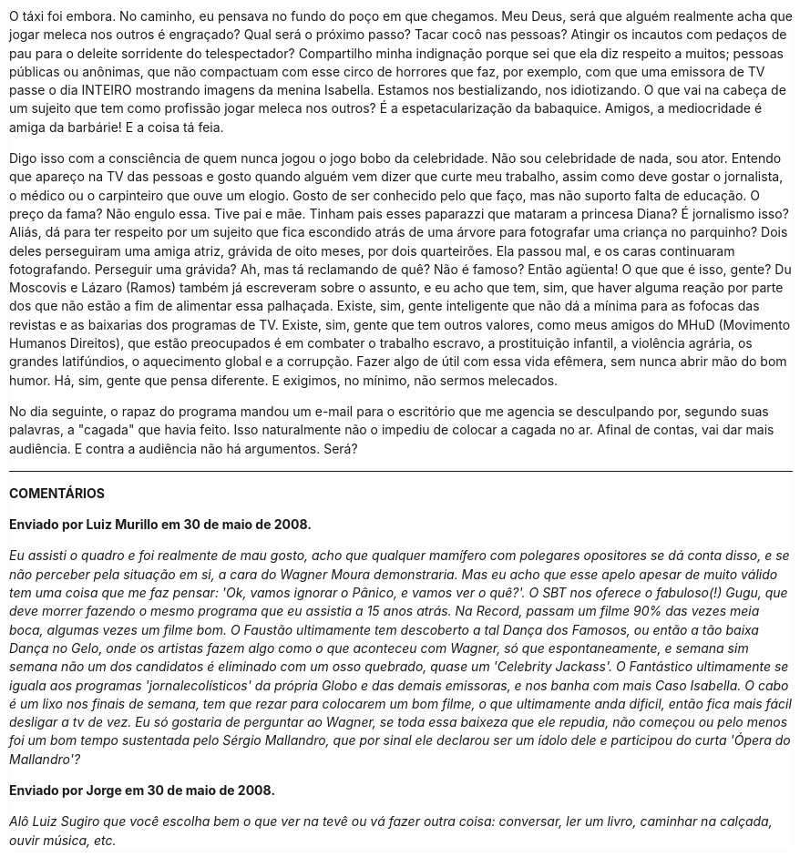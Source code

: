 O táxi foi embora. No caminho, eu pensava no fundo do poço em que chegamos. Meu Deus, será que alguém realmente acha que jogar meleca nos outros é engraçado? Qual será o próximo passo? Tacar cocô nas pessoas? Atingir os incautos com pedaços de pau para o deleite sorridente do telespectador? Compartilho minha indignação porque sei que ela diz respeito a muitos; pessoas públicas ou anônimas, que não compactuam com esse circo de horrores que faz, por exemplo, com que uma emissora de TV passe o dia INTEIRO mostrando imagens da menina Isabella. Estamos nos bestializando, nos idiotizando. O que vai na cabeça de um sujeito que tem como profissão jogar meleca nos outros? É a espetacularização da babaquice. Amigos, a mediocridade é amiga da barbárie! E a coisa tá feia.

Digo isso com a consciência de quem nunca jogou o jogo bobo da celebridade. Não sou celebridade de nada, sou ator. Entendo que apareço na TV das pessoas e gosto quando alguém vem dizer que curte meu trabalho, assim como deve gostar o jornalista, o médico ou o carpinteiro que ouve um elogio. Gosto de ser conhecido pelo que faço, mas não suporto falta de educação. O preço da fama? Não engulo essa. Tive pai e mãe. Tinham pais esses paparazzi que mataram a princesa Diana? É jornalismo isso? Aliás, dá para ter respeito por um sujeito que fica escondido atrás de uma árvore para fotografar uma criança no parquinho? Dois deles perseguiram uma amiga atriz, grávida de oito meses, por dois quarteirões. Ela passou mal, e os caras continuaram fotografando. Perseguir uma grávida? Ah, mas tá reclamando de quê? Não é famoso? Então agüenta! O que que é isso, gente? Du Moscovis e Lázaro (Ramos) também já escreveram sobre o assunto, e eu acho que tem, sim, que haver alguma reação por parte dos  que não estão a fim de alimentar essa palhaçada. Existe, sim, gente inteligente que não dá a mínima para as fofocas das revistas e as baixarias dos programas de TV. Existe, sim, gente que tem outros valores, como meus amigos do MHuD (Movimento Humanos Direitos), que estão preocupados é em combater o trabalho escravo, a prostituição infantil, a violência agrária, os grandes latifúndios, o aquecimento global e a corrupção. Fazer algo de útil com essa vida efêmera, sem nunca abrir mão do bom humor. Há, sim, gente que pensa diferente. E exigimos, no mínimo, não sermos melecados.

No dia seguinte, o rapaz do programa mandou um e-mail para o escritório que me agencia se desculpando por, segundo suas palavras, a "cagada" que havia feito. Isso naturalmente não o impediu de colocar a cagada no ar. Afinal de contas, vai dar mais audiência. E contra a audiência não há argumentos. Será?

- - -

**COMENTÁRIOS**

**Enviado por Luiz Murillo em 30 de maio de 2008.**

*Eu assisti o quadro e foi realmente de mau gosto, acho que qualquer mamífero com polegares opositores se dá conta disso, e se não perceber pela situação em si, a cara do Wagner Moura demonstraria. Mas eu acho que esse apelo apesar de muito válido tem uma coisa que me faz pensar: 'Ok, vamos ignorar o Pânico, e vamos ver o quê?'. O SBT nos oferece o fabuloso(!) Gugu, que deve morrer fazendo o mesmo programa que eu assistia a 15 anos atrás. Na Record, passam um filme 90% das vezes meia boca, algumas vezes um filme bom. O Faustão ultimamente tem descoberto a tal Dança dos Famosos, ou então a tão baixa Dança no Gelo, onde os artistas fazem algo como o que aconteceu com Wagner, só que espontaneamente, e semana sim semana não um dos candidatos é eliminado com um osso quebrado, quase um 'Celebrity Jackass'. O Fantástico ultimamente se iguala aos programas 'jornalecolísticos' da própria Globo e das demais emissoras, e nos banha com mais Caso Isabella. O cabo é um lixo nos finais de semana, tem que rezar para colocarem um bom filme, o que ultimamente anda dificil, então fica mais fácil desligar a tv de vez. Eu só gostaria de perguntar ao Wagner, se toda essa baixeza que ele repudia, não começou ou pelo menos foi um bom tempo sustentada pelo Sérgio Mallandro, que por sinal ele declarou ser um ídolo dele e participou do curta 'Ópera do Mallandro'?*

**Enviado por Jorge em 30 de maio de 2008.**

*Alô Luiz Sugiro que você escolha bem o que ver na tevê ou vá fazer outra coisa: conversar, ler um livro, caminhar na calçada, ouvir música, etc.*
